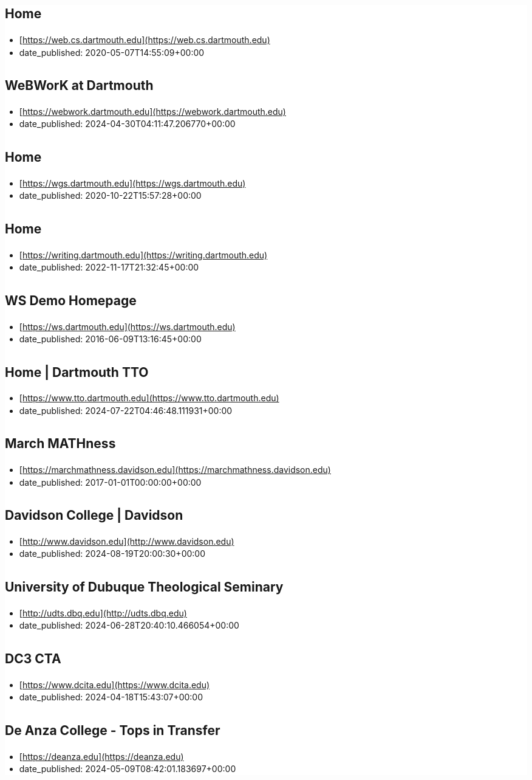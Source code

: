  ## Home
 - [https://web.cs.dartmouth.edu](https://web.cs.dartmouth.edu)
 - date_published: 2020-05-07T14:55:09+00:00

 ## WeBWorK at Dartmouth
 - [https://webwork.dartmouth.edu](https://webwork.dartmouth.edu)
 - date_published: 2024-04-30T04:11:47.206770+00:00

 ## Home
 - [https://wgs.dartmouth.edu](https://wgs.dartmouth.edu)
 - date_published: 2020-10-22T15:57:28+00:00

 ## Home
 - [https://writing.dartmouth.edu](https://writing.dartmouth.edu)
 - date_published: 2022-11-17T21:32:45+00:00

 ## WS Demo Homepage
 - [https://ws.dartmouth.edu](https://ws.dartmouth.edu)
 - date_published: 2016-06-09T13:16:45+00:00

 ## Home | Dartmouth TTO
 - [https://www.tto.dartmouth.edu](https://www.tto.dartmouth.edu)
 - date_published: 2024-07-22T04:46:48.111931+00:00

 ## March MATHness
 - [https://marchmathness.davidson.edu](https://marchmathness.davidson.edu)
 - date_published: 2017-01-01T00:00:00+00:00

 ## Davidson College | Davidson
 - [http://www.davidson.edu](http://www.davidson.edu)
 - date_published: 2024-08-19T20:00:30+00:00

 ## University of Dubuque Theological Seminary
 - [http://udts.dbq.edu](http://udts.dbq.edu)
 - date_published: 2024-06-28T20:40:10.466054+00:00

 ## DC3 CTA
 - [https://www.dcita.edu](https://www.dcita.edu)
 - date_published: 2024-04-18T15:43:07+00:00

 ## De Anza College - Tops in Transfer
 - [https://deanza.edu](https://deanza.edu)
 - date_published: 2024-05-09T08:42:01.183697+00:00
